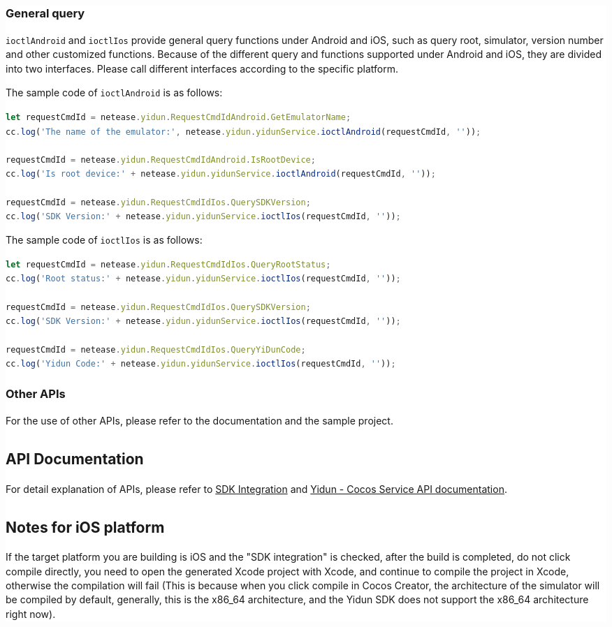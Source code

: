 ```ts
```

### General query

`ioctlAndroid` and `ioctlIos` provide general query functions under Android and iOS, such as query root, simulator, version number and other customized functions. Because of the different query and functions supported under Android and iOS, they are divided into two interfaces. Please call different interfaces according to the specific platform.

The sample code of `ioctlAndroid` is as follows:

```ts
let requestCmdId = netease.yidun.RequestCmdIdAndroid.GetEmulatorName;
cc.log('The name of the emulator:', netease.yidun.yidunService.ioctlAndroid(requestCmdId, ''));

requestCmdId = netease.yidun.RequestCmdIdAndroid.IsRootDevice;
cc.log('Is root device:' + netease.yidun.yidunService.ioctlAndroid(requestCmdId, ''));

requestCmdId = netease.yidun.RequestCmdIdIos.QuerySDKVersion;
cc.log('SDK Version:' + netease.yidun.yidunService.ioctlIos(requestCmdId, ''));
```

The sample code of `ioctlIos` is as follows:

```ts
let requestCmdId = netease.yidun.RequestCmdIdIos.QueryRootStatus;
cc.log('Root status:' + netease.yidun.yidunService.ioctlIos(requestCmdId, ''));

requestCmdId = netease.yidun.RequestCmdIdIos.QuerySDKVersion;
cc.log('SDK Version:' + netease.yidun.yidunService.ioctlIos(requestCmdId, ''));

requestCmdId = netease.yidun.RequestCmdIdIos.QueryYiDunCode;
cc.log('Yidun Code:' + netease.yidun.yidunService.ioctlIos(requestCmdId, ''));
```

### Other APIs

For the use of other APIs, please refer to the documentation and the sample project.

## API Documentation

For detail explanation of APIs, please refer to [SDK Integration](https://support.dun.163.com/documents/413846598587424768?docId=418198765332385792) and [Yidun - Cocos Service API documentation](https://service.cocos.com/document/api/modules/netease.html).

## Notes for iOS platform

If the target platform you are building is iOS and the "SDK integration" is checked, after the build is completed, do not click compile directly, you need to open the generated Xcode project with Xcode, and continue to compile the project in Xcode, otherwise the compilation will fail (This is because when you click compile in Cocos Creator, the architecture of the simulator will be compiled by default, generally, this is the x86\_64 architecture, and the Yidun SDK does not support the x86\_64 architecture right now).
